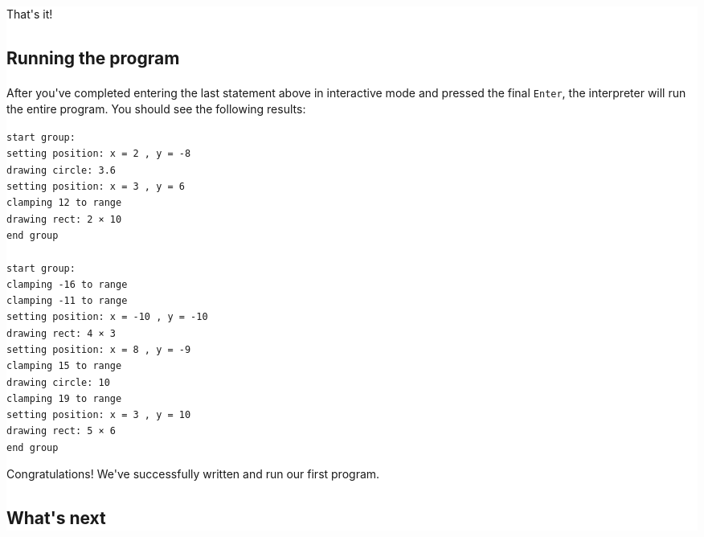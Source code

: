 That's it!

## Running the program

After you've completed entering the last statement above in interactive mode and pressed the final ```Enter```, the interpreter will run the entire program. You should see the following results:

```foo
start group:
setting position: x = 2 , y = -8
drawing circle: 3.6
setting position: x = 3 , y = 6
clamping 12 to range
drawing rect: 2 × 10
end group

start group:
clamping -16 to range
clamping -11 to range
setting position: x = -10 , y = -10
drawing rect: 4 × 3
setting position: x = 8 , y = -9
clamping 15 to range
drawing circle: 10
clamping 19 to range
setting position: x = 3 , y = 10
drawing rect: 5 × 6
end group
```

Congratulations! We've successfully written and run our first program.

## What's next
